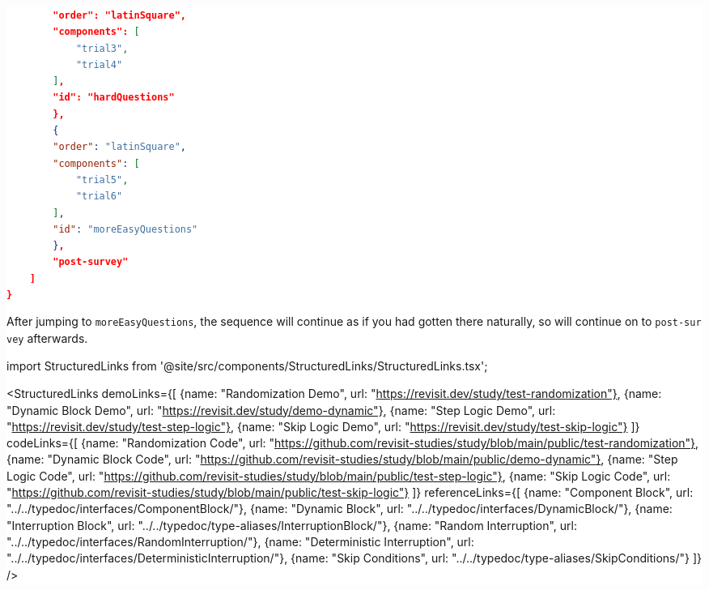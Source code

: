 ```json
        "order": "latinSquare",
        "components": [
            "trial3",
            "trial4"
        ],
        "id": "hardQuestions"
        },
        {
        "order": "latinSquare",
        "components": [
            "trial5",
            "trial6"
        ],
        "id": "moreEasyQuestions"
        },
        "post-survey"
    ]
}
```

After jumping to `moreEasyQuestions`, the sequence will continue as if you had gotten there naturally, so will continue on to `post-survey` afterwards. 



import StructuredLinks from '@site/src/components/StructuredLinks/StructuredLinks.tsx';

<StructuredLinks
    demoLinks={[
        {name: "Randomization Demo", url: "https://revisit.dev/study/test-randomization"},
        {name: "Dynamic Block Demo", url: "https://revisit.dev/study/demo-dynamic"},
        {name: "Step Logic Demo", url: "https://revisit.dev/study/test-step-logic"},
        {name: "Skip Logic Demo", url: "https://revisit.dev/study/test-skip-logic"}
    ]}
    codeLinks={[
        {name: "Randomization Code", url: "https://github.com/revisit-studies/study/blob/main/public/test-randomization"},
        {name: "Dynamic Block Code", url: "https://github.com/revisit-studies/study/blob/main/public/demo-dynamic"},
        {name: "Step Logic Code", url: "https://github.com/revisit-studies/study/blob/main/public/test-step-logic"},
        {name: "Skip Logic Code", url: "https://github.com/revisit-studies/study/blob/main/public/test-skip-logic"}
    ]}
    referenceLinks={[
        {name: "Component Block", url: "../../typedoc/interfaces/ComponentBlock/"},
        {name: "Dynamic Block", url: "../../typedoc/interfaces/DynamicBlock/"},
        {name: "Interruption Block", url: "../../typedoc/type-aliases/InterruptionBlock/"},
        {name: "Random Interruption", url: "../../typedoc/interfaces/RandomInterruption/"},
        {name: "Deterministic Interruption", url: "../../typedoc/interfaces/DeterministicInterruption/"},
        {name: "Skip Conditions", url: "../../typedoc/type-aliases/SkipConditions/"}
    ]}
/>